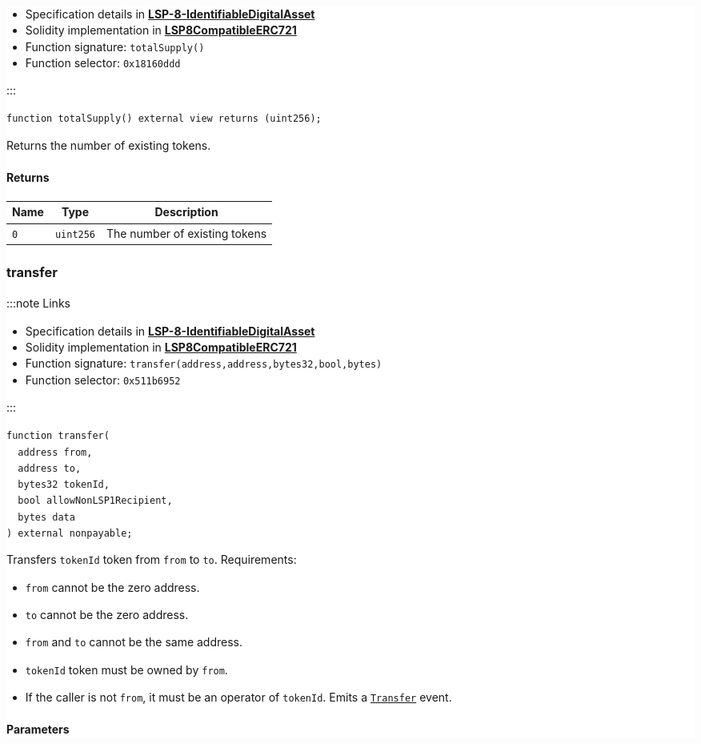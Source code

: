 - Specification details in [**LSP-8-IdentifiableDigitalAsset**](https://github.com/lukso-network/lips/tree/main/LSPs/LSP-8-IdentifiableDigitalAsset.md#totalsupply)
- Solidity implementation in [**LSP8CompatibleERC721**](https://github.com/lukso-network/lsp-smart-contracts/blob/develop/contracts/LSP8IdentifiableDigitalAsset/extensions/LSP8CompatibleERC721.sol)
- Function signature: `totalSupply()`
- Function selector: `0x18160ddd`

:::

```solidity
function totalSupply() external view returns (uint256);
```

Returns the number of existing tokens.

#### Returns

| Name |   Type    | Description                   |
| ---- | :-------: | ----------------------------- |
| `0`  | `uint256` | The number of existing tokens |

### transfer

:::note Links

- Specification details in [**LSP-8-IdentifiableDigitalAsset**](https://github.com/lukso-network/lips/tree/main/LSPs/LSP-8-IdentifiableDigitalAsset.md#transfer)
- Solidity implementation in [**LSP8CompatibleERC721**](https://github.com/lukso-network/lsp-smart-contracts/blob/develop/contracts/LSP8IdentifiableDigitalAsset/extensions/LSP8CompatibleERC721.sol)
- Function signature: `transfer(address,address,bytes32,bool,bytes)`
- Function selector: `0x511b6952`

:::

```solidity
function transfer(
  address from,
  address to,
  bytes32 tokenId,
  bool allowNonLSP1Recipient,
  bytes data
) external nonpayable;
```

Transfers `tokenId` token from `from` to `to`. Requirements:

- `from` cannot be the zero address.

- `to` cannot be the zero address.

- `from` and `to` cannot be the same address.

- `tokenId` token must be owned by `from`.

- If the caller is not `from`, it must be an operator of `tokenId`. Emits a [`Transfer`](#transfer) event.

#### Parameters
